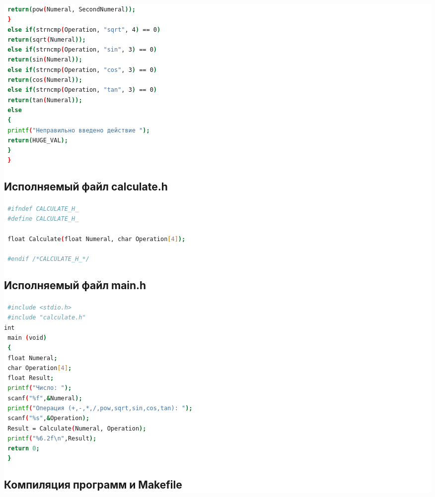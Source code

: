 ```sh
 return(pow(Numeral, SecondNumeral));
 }
 else if(strncmp(Operation, "sqrt", 4) == 0)
 return(sqrt(Numeral));
 else if(strncmp(Operation, "sin", 3) == 0)
 return(sin(Numeral));
 else if(strncmp(Operation, "cos", 3) == 0)
 return(cos(Numeral));
 else if(strncmp(Operation, "tan", 3) == 0)
 return(tan(Numeral));
 else
 {
 printf("Неправильно введено действие ");
 return(HUGE_VAL);
 }
 }
```

## Исполняемый файл calculate.h

```sh
 #ifndef CALCULATE_H_
 #define CALCULATE_H_

 float Calculate(float Numeral, char Operation[4]);

 #endif /*CALCULATE_H_*/
```

## Исполняемый файл main.h

```sh
 #include <stdio.h>
 #include "calculate.h"
int
 main (void)
 {
 float Numeral;
 char Operation[4];
 float Result;
 printf("Число: ");
 scanf("%f",&Numeral);
 printf("Операция (+,-,*,/,pow,sqrt,sin,cos,tan): ");
 scanf("%s",&Operation);
 Result = Calculate(Numeral, Operation);
 printf("%6.2f\n",Result);
 return 0;
 }
```

## Компиляция программ и Makefile
